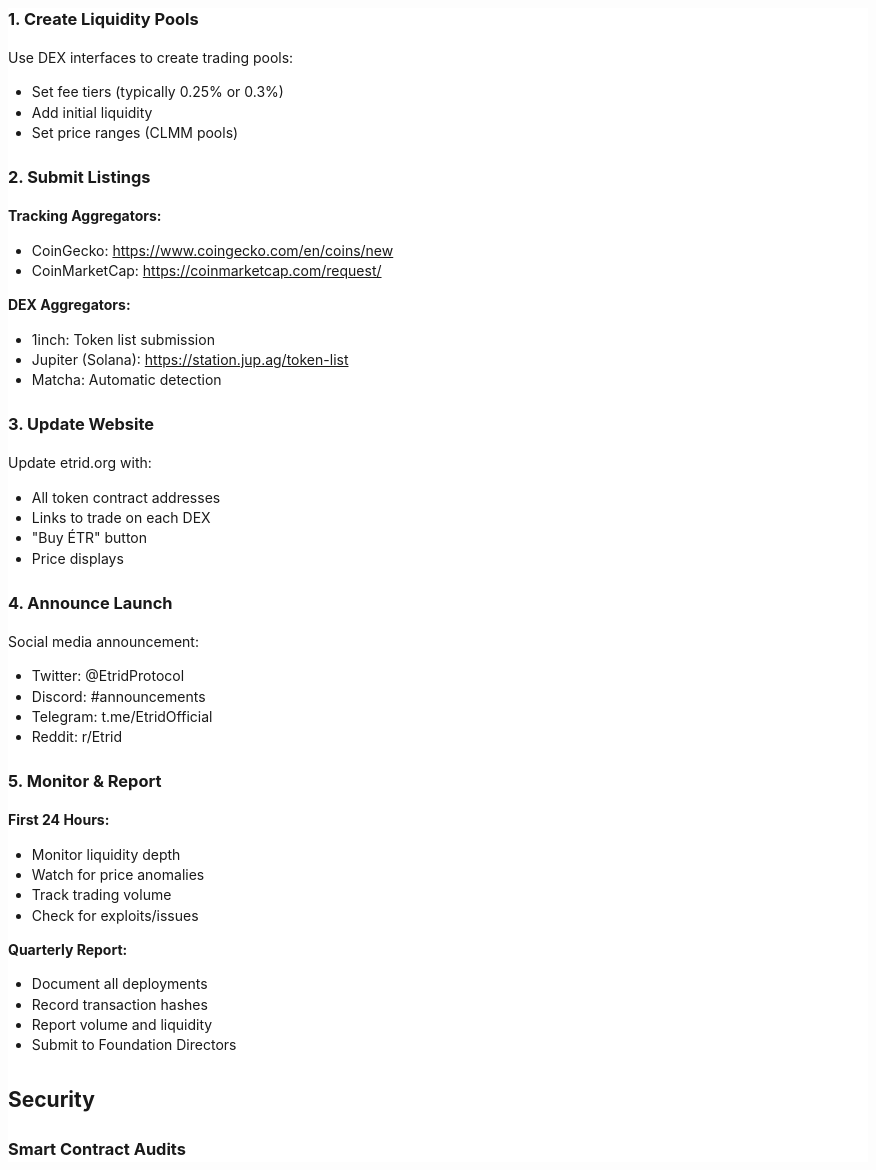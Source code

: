 ### 1. Create Liquidity Pools

Use DEX interfaces to create trading pools:
- Set fee tiers (typically 0.25% or 0.3%)
- Add initial liquidity
- Set price ranges (CLMM pools)

### 2. Submit Listings

**Tracking Aggregators:**
- CoinGecko: https://www.coingecko.com/en/coins/new
- CoinMarketCap: https://coinmarketcap.com/request/

**DEX Aggregators:**
- 1inch: Token list submission
- Jupiter (Solana): https://station.jup.ag/token-list
- Matcha: Automatic detection

### 3. Update Website

Update etrid.org with:
- All token contract addresses
- Links to trade on each DEX
- "Buy ÉTR" button
- Price displays

### 4. Announce Launch

Social media announcement:
- Twitter: @EtridProtocol
- Discord: #announcements
- Telegram: t.me/EtridOfficial
- Reddit: r/Etrid

### 5. Monitor & Report

**First 24 Hours:**
- Monitor liquidity depth
- Watch for price anomalies
- Track trading volume
- Check for exploits/issues

**Quarterly Report:**
- Document all deployments
- Record transaction hashes
- Report volume and liquidity
- Submit to Foundation Directors

## Security

### Smart Contract Audits

